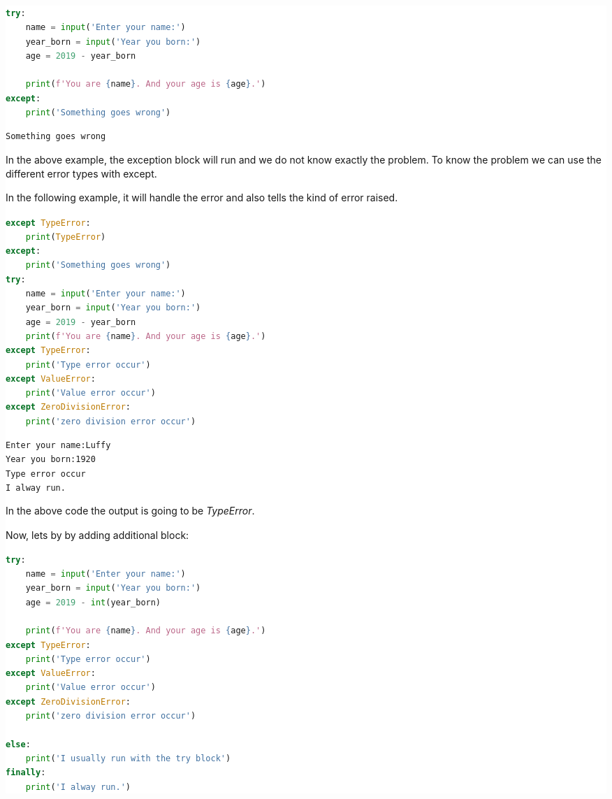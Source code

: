 ```py
try:
    name = input('Enter your name:')
    year_born = input('Year you born:')
    age = 2019 - year_born

    print(f'You are {name}. And your age is {age}.')
except:
    print('Something goes wrong')
```

```sh
Something goes wrong
```

In the above example, the exception block will run and we do not know exactly the problem. To know the problem we can use the different error types with except.

In the following example, it will handle the error and also tells the kind of error raised.

```py
except TypeError:
    print(TypeError)
except:
    print('Something goes wrong')
try:
    name = input('Enter your name:')
    year_born = input('Year you born:')
    age = 2019 - year_born
    print(f'You are {name}. And your age is {age}.')
except TypeError:
    print('Type error occur')
except ValueError:
    print('Value error occur')
except ZeroDivisionError:
    print('zero division error occur')
```

```sh
Enter your name:Luffy
Year you born:1920
Type error occur
I alway run.
```

In the above code the output is going to be _TypeError_.

Now, lets by by adding additional block:

```py
try:
    name = input('Enter your name:')
    year_born = input('Year you born:')
    age = 2019 - int(year_born)

    print(f'You are {name}. And your age is {age}.')
except TypeError:
    print('Type error occur')
except ValueError:
    print('Value error occur')
except ZeroDivisionError:
    print('zero division error occur')

else:
    print('I usually run with the try block')
finally:
    print('I alway run.')
```
